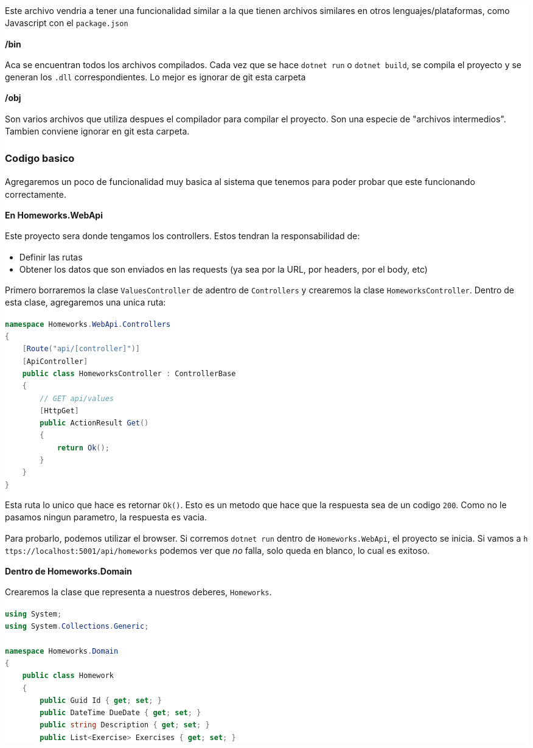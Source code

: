 Este archivo vendria a tener una funcionalidad similar a la que tienen archivos similares en otros lenguajes/plataformas, como Javascript con el  `package.json`

**/bin**

Aca se encuentran todos los archivos compilados. Cada vez que se hace  `dotnet run`  o  `dotnet build`, se compila el proyecto y se generan los  `.dll`  correspondientes. Lo mejor es ignorar de git esta carpeta

**/obj**

Son varios archivos que utiliza despues el compilador para compilar el proyecto. Son una especie de "archivos intermedios". Tambien conviene ignorar en git esta carpeta.

### [](https://github.com/fedeojeda95/N6A-AN-DA2-2019.1-Clases/blob/master/Clases/Clase%202%20-%20Creacion.md#codigo-basico)Codigo basico

Agregaremos un poco de funcionalidad muy basica al sistema que tenemos para poder probar que este funcionando correctamente.

**En Homeworks.WebApi**

Este proyecto sera donde tengamos los controllers. Estos tendran la responsabilidad de:

-   Definir las rutas
-   Obtener los datos que son enviados en las requests (ya sea por la URL, por headers, por el body, etc)

Primero borraremos la clase  `ValuesController`  de adentro de  `Controllers`  y crearemos la clase  `HomeworksController`. Dentro de esta clase, agregaremos una unica ruta:
```c#
namespace Homeworks.WebApi.Controllers
{
    [Route("api/[controller]")]
    [ApiController]
    public class HomeworksController : ControllerBase
    {
        // GET api/values
        [HttpGet]
        public ActionResult Get()
        {
            return Ok();
        }
    }
}
```
Esta ruta lo unico que hace es retornar  `Ok()`. Esto es un metodo que hace que la respuesta sea de un codigo  `200`. Como no le pasamos ningun parametro, la respuesta es vacia.

Para probarlo, podemos utilizar el browser. Si corremos  `dotnet run`  dentro de  `Homeworks.WebApi`, el proyecto se inicia. Si vamos a  `https://localhost:5001/api/homeworks`  podemos ver que  _no_  falla, solo queda en blanco, lo cual es exitoso.

**Dentro de Homeworks.Domain**

Crearemos la clase que representa a nuestros deberes,  `Homeworks`.
```c#
using System;
using System.Collections.Generic;

namespace Homeworks.Domain
{
    public class Homework
    {       
        public Guid Id { get; set; }
        public DateTime DueDate { get; set; }
        public string Description { get; set; }
        public List<Exercise> Exercises { get; set; }
```